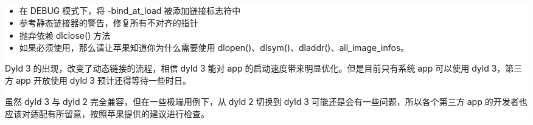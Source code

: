 *   在 DEBUG 模式下，将 -bind_at_load 被添加链接标志符中
*   参考静态链接器的警告，修复所有不对齐的指针
*   抛弃依赖 dlclose() 方法
*   如果必须使用，那么请让苹果知道你为什么需要使用 dlopen()、dlsym()、dladdr()、all_image_infos。

Dyld 3 的出现，改变了动态链接的流程，相信 dyld 3 能对 app 的启动速度带来明显优化。但是目前只有系统 app 可以使用 dyld 3，第三方 app 开放使用 dyld 3 预计还得等待一些时日。

虽然 dyld 3 与 dyld 2 完全兼容，但在一些极端用例下，从 dyld 2 切换到 dyld 3 可能还是会有一些问题，所以各个第三方 app 的开发者也应该对适配有所留意，按照苹果提供的建议进行检查。